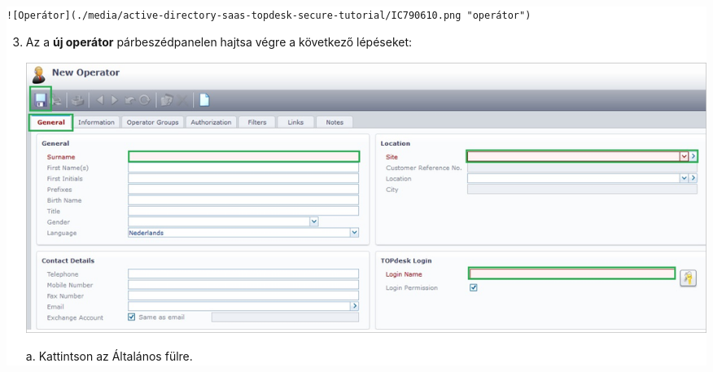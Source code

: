     ![Operátor](./media/active-directory-saas-topdesk-secure-tutorial/IC790610.png "operátor")

3. Az a **új operátor** párbeszédpanelen hajtsa végre a következő lépéseket:
   
    ![Új operátor](./media/active-directory-saas-topdesk-secure-tutorial/IC790611.png "új operátor")
   
    a. Kattintson az Általános fülre.
   